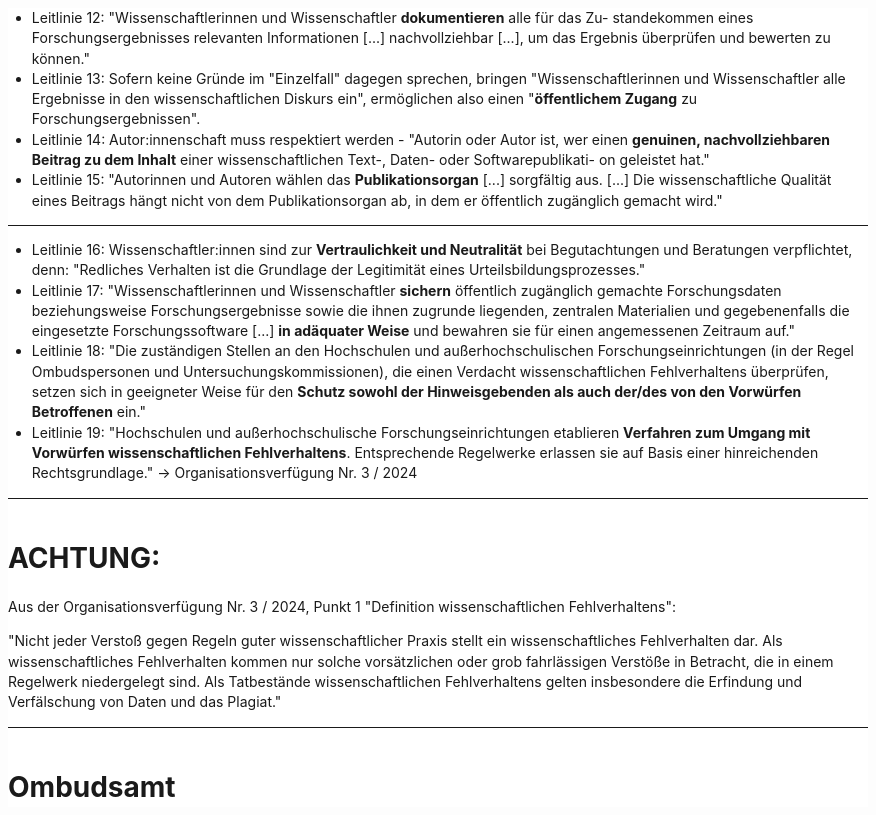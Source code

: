 
- Leitlinie 12: "Wissenschaftlerinnen und Wissenschaftler <strong>dokumentieren</strong> alle für das Zu-
standekommen eines Forschungsergebnisses relevanten Informationen
[...] nachvollziehbar [...], um das Ergebnis überprüfen und bewerten zu können."
- Leitlinie 13: Sofern keine Gründe im "Einzelfall" dagegen sprechen, bringen "Wissenschaftlerinnen und Wissenschaftler alle Ergebnisse in den wissenschaftlichen Diskurs ein", ermöglichen also einen "<strong>öffentlichem Zugang</strong> zu
Forschungsergebnissen".
- Leitlinie 14: Autor:innenschaft muss respektiert werden - "Autorin oder Autor ist, wer einen <strong>genuinen, nachvollziehbaren Beitrag zu
dem Inhalt</strong> einer wissenschaftlichen Text-, Daten- oder Softwarepublikati-
on geleistet hat."
- Leitlinie 15: "Autorinnen und Autoren wählen das <strong>Publikationsorgan</strong> [...] sorgfältig aus. [...] Die wissenschaftliche Qualität eines Beitrags hängt nicht von dem Publikationsorgan ab, in dem er öffentlich zugänglich gemacht wird."

---

- Leitlinie 16: Wissenschaftler:innen sind zur <strong>Vertraulichkeit und Neutralität</strong> bei Begutachtungen und Beratungen verpflichtet, denn: "Redliches Verhalten ist die Grundlage der Legitimität eines Urteilsbildungsprozesses."
- Leitlinie 17: "Wissenschaftlerinnen und Wissenschaftler <strong>sichern</strong> öffentlich zugänglich
gemachte Forschungsdaten beziehungsweise Forschungsergebnisse sowie die ihnen zugrunde liegenden, zentralen Materialien und gegebenenfalls die eingesetzte Forschungssoftware [...] <strong>in adäquater Weise</strong> und bewahren sie für
einen angemessenen Zeitraum auf."
- Leitlinie 18: "Die zuständigen Stellen an den Hochschulen und außerhochschulischen Forschungseinrichtungen (in der Regel Ombudspersonen und Untersuchungskommissionen), die einen Verdacht wissenschaftlichen Fehlverhaltens überprüfen, setzen sich in geeigneter Weise für den <strong>Schutz sowohl der Hinweisgebenden als auch der/des von den Vorwürfen Betroffenen</strong>
ein."
- Leitlinie 19: "Hochschulen und außerhochschulische Forschungseinrichtungen etablieren
<strong>Verfahren zum Umgang mit Vorwürfen wissenschaftlichen Fehlverhaltens</strong>. Entsprechende Regelwerke erlassen sie auf Basis einer hinreichenden Rechtsgrundlage." &rarr; <span v-mark.circle.pink>Organisationsverfügung Nr. 3 / 2024</span>

--- 

# ACHTUNG:
Aus der Organisationsverfügung Nr. 3 / 2024, Punkt 1 "Definition wissenschaftlichen Fehlverhaltens":

 "Nicht jeder Verstoß gegen Regeln guter wissenschaftlicher Praxis stellt ein wissenschaftliches Fehlverhalten dar. Als wissenschaftliches Fehlverhalten kommen nur solche vorsätzlichen oder grob fahrlässigen Verstöße in Betracht, die in einem Regelwerk niedergelegt sind. Als Tatbestände wissenschaftlichen Fehlverhaltens gelten insbesondere die Erfindung und Verfälschung von Daten und das Plagiat."

---

# Ombudsamt
